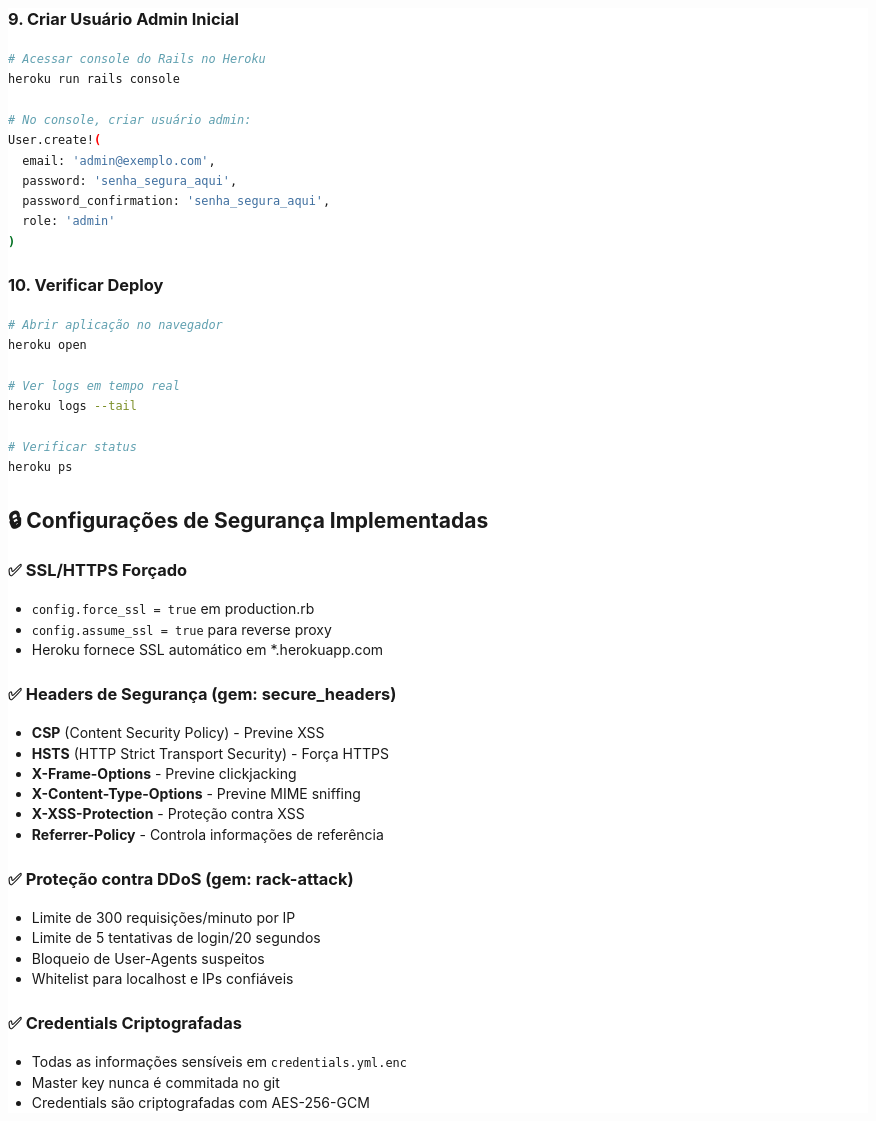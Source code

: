 ### 9. Criar Usuário Admin Inicial

```bash
# Acessar console do Rails no Heroku
heroku run rails console

# No console, criar usuário admin:
User.create!(
  email: 'admin@exemplo.com',
  password: 'senha_segura_aqui',
  password_confirmation: 'senha_segura_aqui',
  role: 'admin'
)
```

### 10. Verificar Deploy

```bash
# Abrir aplicação no navegador
heroku open

# Ver logs em tempo real
heroku logs --tail

# Verificar status
heroku ps
```

## 🔒 Configurações de Segurança Implementadas

### ✅ SSL/HTTPS Forçado
- `config.force_ssl = true` em production.rb
- `config.assume_ssl = true` para reverse proxy
- Heroku fornece SSL automático em *.herokuapp.com

### ✅ Headers de Segurança (gem: secure_headers)
- **CSP** (Content Security Policy) - Previne XSS
- **HSTS** (HTTP Strict Transport Security) - Força HTTPS
- **X-Frame-Options** - Previne clickjacking
- **X-Content-Type-Options** - Previne MIME sniffing
- **X-XSS-Protection** - Proteção contra XSS
- **Referrer-Policy** - Controla informações de referência

### ✅ Proteção contra DDoS (gem: rack-attack)
- Limite de 300 requisições/minuto por IP
- Limite de 5 tentativas de login/20 segundos
- Bloqueio de User-Agents suspeitos
- Whitelist para localhost e IPs confiáveis

### ✅ Credentials Criptografadas
- Todas as informações sensíveis em `credentials.yml.enc`
- Master key nunca é commitada no git
- Credentials são criptografadas com AES-256-GCM
